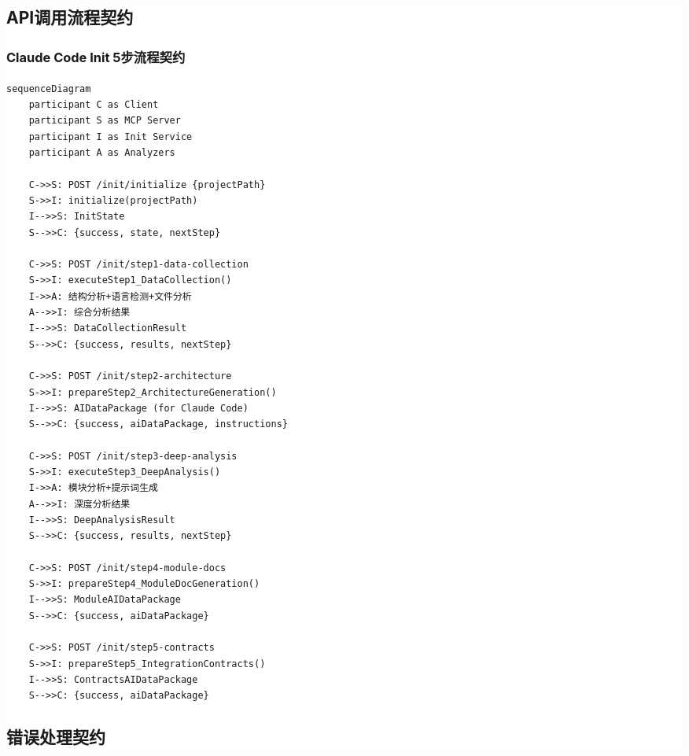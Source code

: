 ```typescript
```

## API调用流程契约

### Claude Code Init 5步流程契约

```mermaid
sequenceDiagram
    participant C as Client
    participant S as MCP Server
    participant I as Init Service
    participant A as Analyzers

    C->>S: POST /init/initialize {projectPath}
    S->>I: initialize(projectPath)
    I-->>S: InitState
    S-->>C: {success, state, nextStep}

    C->>S: POST /init/step1-data-collection  
    S->>I: executeStep1_DataCollection()
    I->>A: 结构分析+语言检测+文件分析
    A-->>I: 综合分析结果
    I-->>S: DataCollectionResult
    S-->>C: {success, results, nextStep}

    C->>S: POST /init/step2-architecture
    S->>I: prepareStep2_ArchitectureGeneration()
    I-->>S: AIDataPackage (for Claude Code)
    S-->>C: {success, aiDataPackage, instructions}

    C->>S: POST /init/step3-deep-analysis
    S->>I: executeStep3_DeepAnalysis()
    I->>A: 模块分析+提示词生成
    A-->>I: 深度分析结果
    I-->>S: DeepAnalysisResult  
    S-->>C: {success, results, nextStep}

    C->>S: POST /init/step4-module-docs
    S->>I: prepareStep4_ModuleDocGeneration()
    I-->>S: ModuleAIDataPackage
    S-->>C: {success, aiDataPackage}

    C->>S: POST /init/step5-contracts
    S->>I: prepareStep5_IntegrationContracts()
    I-->>S: ContractsAIDataPackage
    S-->>C: {success, aiDataPackage}
```

## 错误处理契约
